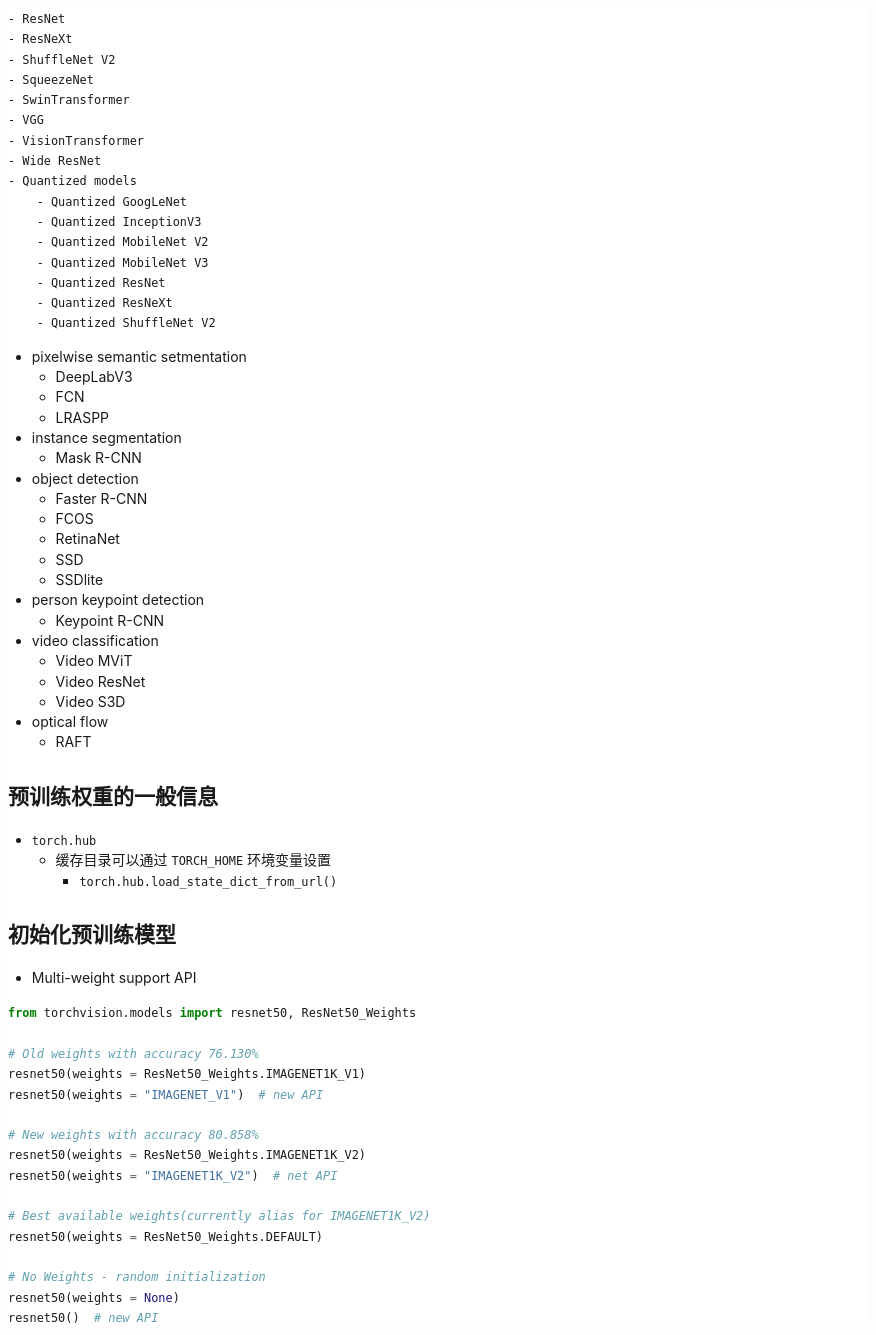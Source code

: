     - ResNet
    - ResNeXt
    - ShuffleNet V2
    - SqueezeNet
    - SwinTransformer
    - VGG
    - VisionTransformer
    - Wide ResNet
    - Quantized models
        - Quantized GoogLeNet
        - Quantized InceptionV3
        - Quantized MobileNet V2
        - Quantized MobileNet V3
        - Quantized ResNet
        - Quantized ResNeXt
        - Quantized ShuffleNet V2
* pixelwise semantic setmentation
    - DeepLabV3
    - FCN
    - LRASPP
* instance segmentation
    - Mask R-CNN
* object detection
    - Faster R-CNN
    - FCOS
    - RetinaNet
    - SSD
    - SSDlite
* person keypoint detection
    - Keypoint R-CNN
* video classification
    - Video MViT
    - Video ResNet
    - Video S3D
* optical flow
    - RAFT

## 预训练权重的一般信息

* `torch.hub`
    - 缓存目录可以通过 `TORCH_HOME` 环境变量设置
        - `torch.hub.load_state_dict_from_url()`

## 初始化预训练模型

* Multi-weight support API

```python
from torchvision.models import resnet50, ResNet50_Weights

# Old weights with accuracy 76.130%
resnet50(weights = ResNet50_Weights.IMAGENET1K_V1)
resnet50(weights = "IMAGENET_V1")  # new API

# New weights with accuracy 80.858%
resnet50(weights = ResNet50_Weights.IMAGENET1K_V2)
resnet50(weights = "IMAGENET1K_V2")  # net API

# Best available weights(currently alias for IMAGENET1K_V2)
resnet50(weights = ResNet50_Weights.DEFAULT)

# No Weights - random initialization
resnet50(weights = None)
resnet50()  # new API
```